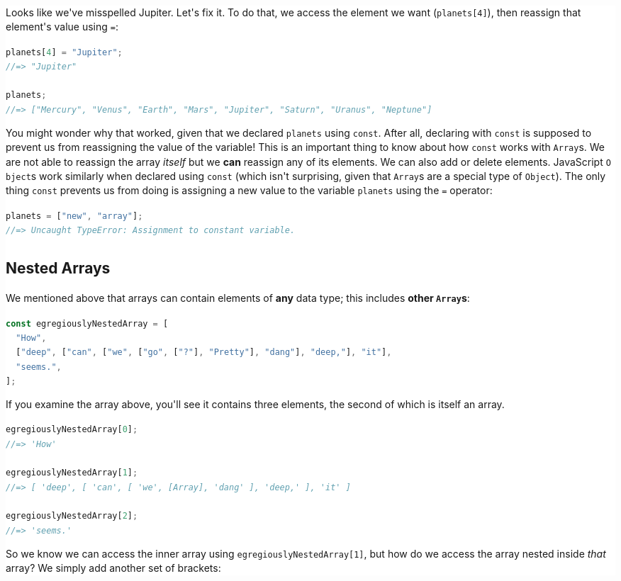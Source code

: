 Looks like we've misspelled Jupiter. Let's fix it. To do that, we access
the element we want (`planets[4]`), then reassign that element's value using `=`:

```js
planets[4] = "Jupiter";
//=> "Jupiter"

planets;
//=> ["Mercury", "Venus", "Earth", "Mars", "Jupiter", "Saturn", "Uranus", "Neptune"]
```

You might wonder why that worked, given that we declared `planets` using
`const`. After all, declaring with `const` is supposed to prevent us from
reassigning the value of the variable! This is an important thing to know about
how `const` works with `Array`s. We are not able to reassign the array _itself_
but we **can** reassign any of its elements. We can also add or delete elements.
JavaScript `Object`s work similarly when declared using `const` (which isn't
surprising, given that `Array`s are a special type of `Object`). The only thing
`const` prevents us from doing is assigning a new value to the variable
`planets` using the `=` operator:

```js
planets = ["new", "array"];
//=> Uncaught TypeError: Assignment to constant variable.
```

## Nested Arrays

We mentioned above that arrays can contain elements of **any** data type; this includes
**other `Array`s**:

```js
const egregiouslyNestedArray = [
  "How",
  ["deep", ["can", ["we", ["go", ["?"], "Pretty"], "dang"], "deep,"], "it"],
  "seems.",
];
```

If you examine the array above, you'll see it contains three elements, the
second of which is itself an array.

```js
egregiouslyNestedArray[0];
//=> 'How'

egregiouslyNestedArray[1];
//=> [ 'deep', [ 'can', [ 'we', [Array], 'dang' ], 'deep,' ], 'it' ]

egregiouslyNestedArray[2];
//=> 'seems.'
```

So we know we can access the inner array using `egregiouslyNestedArray[1]`, but
how do we access the array nested inside _that_ array? We simply add another set
of brackets:


[array]: https://developer.mozilla.org/en-US/docs/Web/JavaScript/Reference/Global_Objects/Array
[replit]: https://replit.com/languages/javascript
[planet nine]: https://en.wikipedia.org/wiki/Planet_Nine